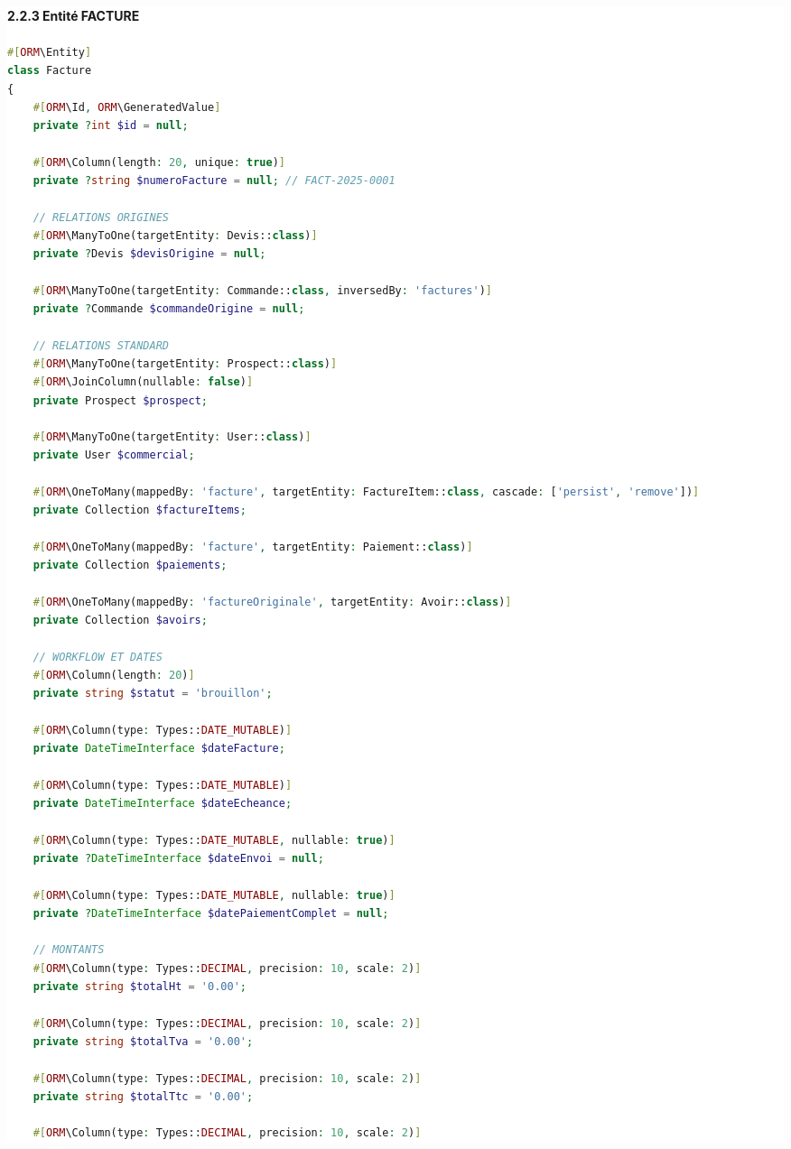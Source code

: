 #### **2.2.3 Entité FACTURE**
```php
#[ORM\Entity]  
class Facture
{
    #[ORM\Id, ORM\GeneratedValue]
    private ?int $id = null;

    #[ORM\Column(length: 20, unique: true)]
    private ?string $numeroFacture = null; // FACT-2025-0001

    // RELATIONS ORIGINES
    #[ORM\ManyToOne(targetEntity: Devis::class)]
    private ?Devis $devisOrigine = null;

    #[ORM\ManyToOne(targetEntity: Commande::class, inversedBy: 'factures')]
    private ?Commande $commandeOrigine = null;

    // RELATIONS STANDARD  
    #[ORM\ManyToOne(targetEntity: Prospect::class)]
    #[ORM\JoinColumn(nullable: false)]
    private Prospect $prospect;

    #[ORM\ManyToOne(targetEntity: User::class)]
    private User $commercial;

    #[ORM\OneToMany(mappedBy: 'facture', targetEntity: FactureItem::class, cascade: ['persist', 'remove'])]
    private Collection $factureItems;

    #[ORM\OneToMany(mappedBy: 'facture', targetEntity: Paiement::class)]
    private Collection $paiements;

    #[ORM\OneToMany(mappedBy: 'factureOriginale', targetEntity: Avoir::class)]
    private Collection $avoirs;

    // WORKFLOW ET DATES
    #[ORM\Column(length: 20)]
    private string $statut = 'brouillon';

    #[ORM\Column(type: Types::DATE_MUTABLE)]
    private DateTimeInterface $dateFacture;

    #[ORM\Column(type: Types::DATE_MUTABLE)]
    private DateTimeInterface $dateEcheance;

    #[ORM\Column(type: Types::DATE_MUTABLE, nullable: true)]
    private ?DateTimeInterface $dateEnvoi = null;

    #[ORM\Column(type: Types::DATE_MUTABLE, nullable: true)]
    private ?DateTimeInterface $datePaiementComplet = null;

    // MONTANTS
    #[ORM\Column(type: Types::DECIMAL, precision: 10, scale: 2)]
    private string $totalHt = '0.00';

    #[ORM\Column(type: Types::DECIMAL, precision: 10, scale: 2)]
    private string $totalTva = '0.00';

    #[ORM\Column(type: Types::DECIMAL, precision: 10, scale: 2)]
    private string $totalTtc = '0.00';

    #[ORM\Column(type: Types::DECIMAL, precision: 10, scale: 2)]
```